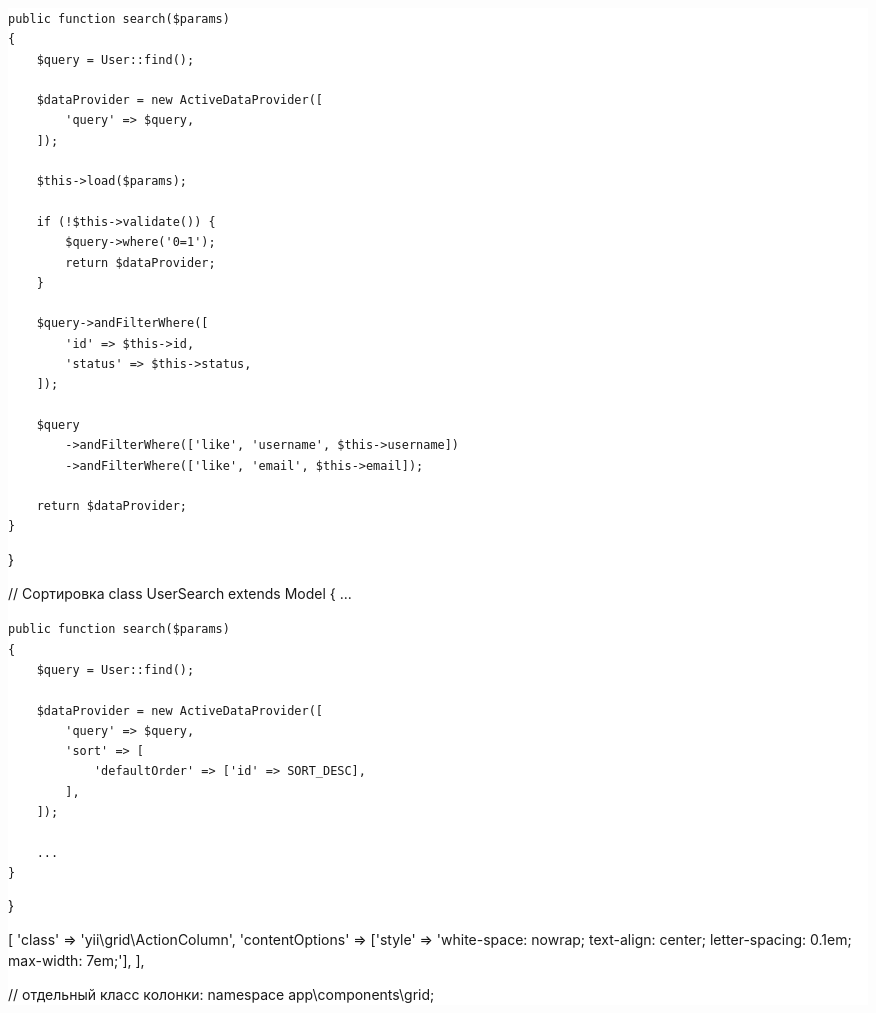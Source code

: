     public function search($params)
    {
        $query = User::find();
 
        $dataProvider = new ActiveDataProvider([
            'query' => $query,
        ]);
 
        $this->load($params);
 
        if (!$this->validate()) {
            $query->where('0=1');
            return $dataProvider;
        }
 
        $query->andFilterWhere([
            'id' => $this->id,
            'status' => $this->status,
        ]);
 
        $query
            ->andFilterWhere(['like', 'username', $this->username])
            ->andFilterWhere(['like', 'email', $this->email]);
 
        return $dataProvider;
    }
}

// Сортировка 
class UserSearch extends Model
{
    ...
 
    public function search($params)
    {
        $query = User::find();
 
        $dataProvider = new ActiveDataProvider([
            'query' => $query,
            'sort' => [
                'defaultOrder' => ['id' => SORT_DESC],
            ],
        ]);
 
        ...
    }
}

[
    'class' => 'yii\grid\ActionColumn',
    'contentOptions' => ['style' => 'white-space: nowrap; text-align: center; letter-spacing: 0.1em; max-width: 7em;'],
],

// отдельный класс колонки:
namespace app\components\grid;
 